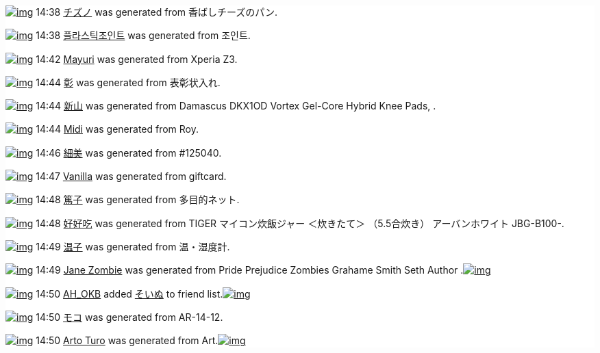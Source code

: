 [![img](http://www.deviantsart.com/3ms6eer.png)](http://www.barcodekanojo.com/kanojo/3158423/%E3%83%81%E3%82%BA%E3%83%8E) 14:38 [チズノ](http://www.barcodekanojo.com/kanojo/3158423/%E3%83%81%E3%82%BA%E3%83%8E) was generated from 香ばしチーズのパン.

[![img](http://www.deviantsart.com/2k0vkvq.png)](http://www.barcodekanojo.com/kanojo/3158424/%ED%94%8C%EB%9D%BC%EC%8A%A4%ED%8B%B1%EC%A1%B0%EC%9D%B8%ED%8A%B8) 14:38 [플라스틱조인트](http://www.barcodekanojo.com/kanojo/3158424/%ED%94%8C%EB%9D%BC%EC%8A%A4%ED%8B%B1%EC%A1%B0%EC%9D%B8%ED%8A%B8) was generated from 조인트.

[![img](http://www.deviantsart.com/3mmc2m0.png)](http://www.barcodekanojo.com/kanojo/3158425/Mayuri) 14:42 [Mayuri](http://www.barcodekanojo.com/kanojo/3158425/Mayuri) was generated from Xperia Z3.

[![img](http://www.deviantsart.com/23tmb4e.png)](http://www.barcodekanojo.com/kanojo/3158426/%E5%BD%B0) 14:44 [彰](http://www.barcodekanojo.com/kanojo/3158426/%E5%BD%B0) was generated from 表彰状入れ.

[![img](http://www.deviantsart.com/3n4gqpr.png)](http://www.barcodekanojo.com/kanojo/3158427/%E6%96%B0%E5%B1%B1) 14:44 [新山](http://www.barcodekanojo.com/kanojo/3158427/%E6%96%B0%E5%B1%B1) was generated from Damascus DKX1OD Vortex Gel-Core Hybrid Knee Pads, .

[![img](http://www.deviantsart.com/351pljt.png)](http://www.barcodekanojo.com/kanojo/3158428/Midi) 14:44 [Midi](http://www.barcodekanojo.com/kanojo/3158428/Midi) was generated from Roy.

[![img](http://www.deviantsart.com/uqbnot.png)](http://www.barcodekanojo.com/kanojo/3158429/%E7%B4%B0%E7%BE%8E) 14:46 [細美](http://www.barcodekanojo.com/kanojo/3158429/%E7%B4%B0%E7%BE%8E) was generated from #125040.

[![img](http://www.deviantsart.com/bbgojt.png)](http://www.barcodekanojo.com/kanojo/3158430/Vanilla) 14:47 [Vanilla](http://www.barcodekanojo.com/kanojo/3158430/Vanilla) was generated from giftcard.

[![img](http://www.deviantsart.com/352eorh.png)](http://www.barcodekanojo.com/kanojo/3158431/%E7%AF%A4%E5%AD%90) 14:48 [篤子](http://www.barcodekanojo.com/kanojo/3158431/%E7%AF%A4%E5%AD%90) was generated from 多目的ネット.

[![img](http://www.deviantsart.com/fde8c8.png)](http://www.barcodekanojo.com/kanojo/3158432/%E5%A5%BD%E5%A5%BD%E5%90%83) 14:48 [好好吃](http://www.barcodekanojo.com/kanojo/3158432/%E5%A5%BD%E5%A5%BD%E5%90%83) was generated from TIGER マイコン炊飯ジャー ＜炊きたて＞ （5.5合炊き） アーバンホワイト JBG-B100-.

[![img](http://www.deviantsart.com/3v32e2t.png)](http://www.barcodekanojo.com/kanojo/3158433/%E6%B8%A9%E5%AD%90) 14:49 [温子](http://www.barcodekanojo.com/kanojo/3158433/%E6%B8%A9%E5%AD%90) was generated from 温・湿度計.

[![img](http://www.deviantsart.com/1tk3bhd.png)](http://www.barcodekanojo.com/kanojo/3158434/Jane%20Zombie) 14:49 [Jane Zombie](http://www.barcodekanojo.com/kanojo/3158434/Jane%20Zombie) was generated from Pride Prejudice Zombies Grahame Smith Seth Author .[![img](http://www.deviantsart.com/2o8ad4l.jpeg)](http://www.barcodekanojo.com/product_images/barcode/5953206/1413438523/Pride%20Prejudice%20Zombies%20Grahame%20Smith%20Seth%20Author%20.jpg)

[![img](http://www.deviantsart.com/3ego3tl.jpeg)](http://www.barcodekanojo.com/user/233067/AH_OKB) 14:50 [AH_OKB](http://www.barcodekanojo.com/user/233067/AH_OKB) added [そいぬ](http://www.barcodekanojo.com/kanojo/986427/%E3%81%9D%E3%81%84%E3%81%AC) to friend list.[![img](http://www.deviantsart.com/5b6sf2.png)](http://www.barcodekanojo.com/kanojo/986427/%E3%81%9D%E3%81%84%E3%81%AC)

[![img](http://www.deviantsart.com/p5lt1g.png)](http://www.barcodekanojo.com/kanojo/3158435/%E3%83%A2%E3%82%B3) 14:50 [モコ](http://www.barcodekanojo.com/kanojo/3158435/%E3%83%A2%E3%82%B3) was generated from AR-14-12.

[![img](http://www.deviantsart.com/1j6paee.png)](http://www.barcodekanojo.com/kanojo/3158436/Arto%20Turo) 14:50 [Arto Turo](http://www.barcodekanojo.com/kanojo/3158436/Arto%20Turo) was generated from Art.[![img](http://www.deviantsart.com/1rvtrii.jpeg)](http://www.barcodekanojo.com/product_images/barcode/5953209/1413438634/Art.jpg)
